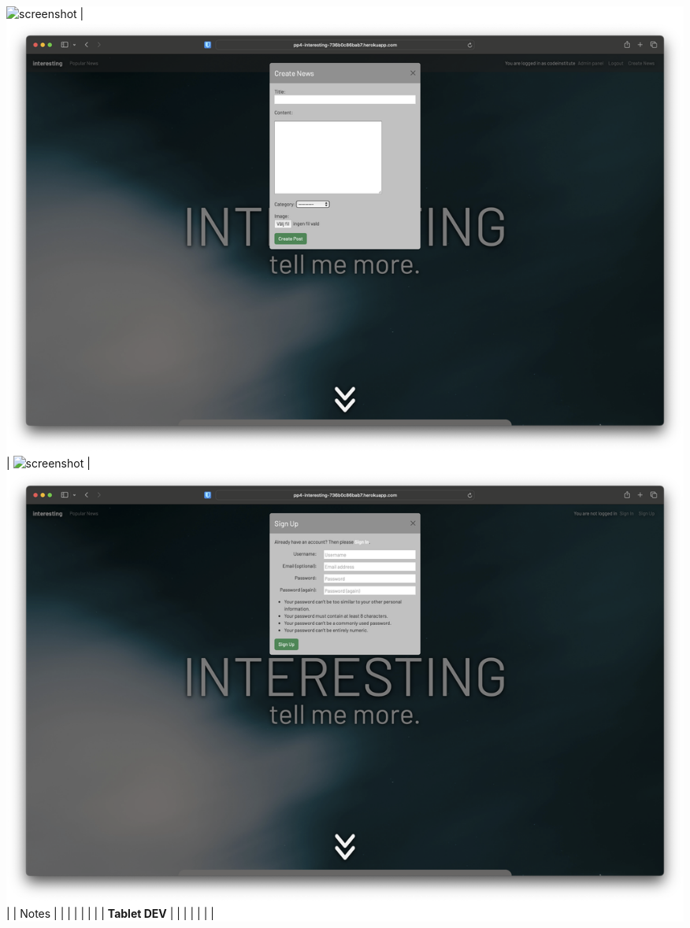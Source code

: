 ![screenshot](documentation/testing/comp/macbookdetail.png) | ![screenshot](documentation/testing/comp/macbookcreate.png) | ![screenshot](documentation/testing/comp/macbookpedit.png) |
![screenshot](documentation/testing/comp/macbooksignup.png) |
| Notes |  |  |  |  |  |  |
| **Tablet DEV** |  |  |  |  |  |  |
